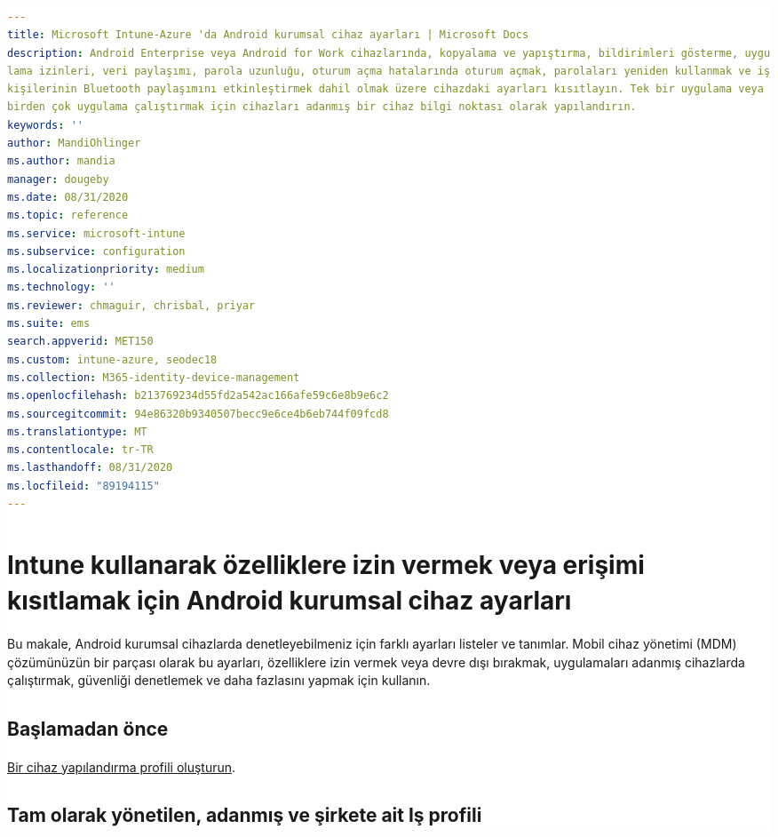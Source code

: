 ```yaml
---
title: Microsoft Intune-Azure 'da Android kurumsal cihaz ayarları | Microsoft Docs
description: Android Enterprise veya Android for Work cihazlarında, kopyalama ve yapıştırma, bildirimleri gösterme, uygulama izinleri, veri paylaşımı, parola uzunluğu, oturum açma hatalarında oturum açmak, parolaları yeniden kullanmak ve iş kişilerinin Bluetooth paylaşımını etkinleştirmek dahil olmak üzere cihazdaki ayarları kısıtlayın. Tek bir uygulama veya birden çok uygulama çalıştırmak için cihazları adanmış bir cihaz bilgi noktası olarak yapılandırın.
keywords: ''
author: MandiOhlinger
ms.author: mandia
manager: dougeby
ms.date: 08/31/2020
ms.topic: reference
ms.service: microsoft-intune
ms.subservice: configuration
ms.localizationpriority: medium
ms.technology: ''
ms.reviewer: chmaguir, chrisbal, priyar
ms.suite: ems
search.appverid: MET150
ms.custom: intune-azure, seodec18
ms.collection: M365-identity-device-management
ms.openlocfilehash: b213769234d55fd2a542ac166afe59c6e8b9e6c2
ms.sourcegitcommit: 94e86320b9340507becc9e6ce4b6eb744f09fcd8
ms.translationtype: MT
ms.contentlocale: tr-TR
ms.lasthandoff: 08/31/2020
ms.locfileid: "89194115"
---
```

# <a name="android-enterprise-device-settings-to-allow-or-restrict-features-using-intune"></a>Intune kullanarak özelliklere izin vermek veya erişimi kısıtlamak için Android kurumsal cihaz ayarları

Bu makale, Android kurumsal cihazlarda denetleyebilmeniz için farklı ayarları listeler ve tanımlar. Mobil cihaz yönetimi (MDM) çözümünüzün bir parçası olarak bu ayarları, özelliklere izin vermek veya devre dışı bırakmak, uygulamaları adanmış cihazlarda çalıştırmak, güvenliği denetlemek ve daha fazlasını yapmak için kullanın.

## <a name="before-you-begin"></a>Başlamadan önce

[Bir cihaz yapılandırma profili oluşturun](device-restrictions-configure.md).

## <a name="fully-managed-dedicated-and-corporate-owned-work-profile"></a>Tam olarak yönetilen, adanmış ve şirkete ait Iş profili
